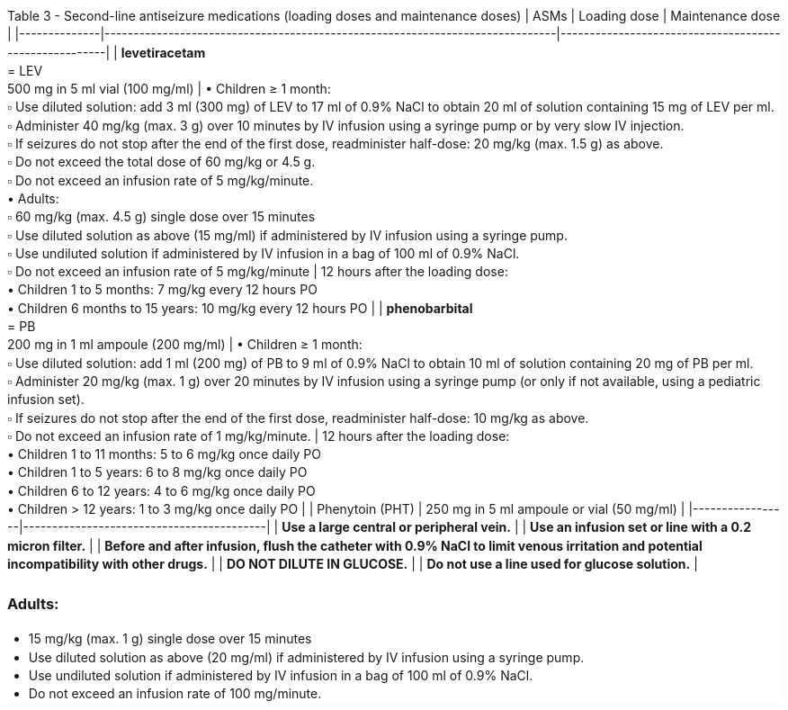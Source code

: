 Table 3 - Second-line antiseizure medications (loading doses and maintenance doses)
| ASMs          | Loading dose                                                                 | Maintenance dose                                      |
|--------------|------------------------------------------------------------------------------|-------------------------------------------------------|
| **levetiracetam**  
= LEV  
500 mg in 5 ml vial (100 mg/ml) | • Children ≥ 1 month:  
  ▫ Use diluted solution: add 3 ml (300 mg) of LEV to 17 ml of 0.9% NaCl to obtain 20 ml of solution containing 15 mg of LEV per ml.  
  ▫ Administer 40 mg/kg (max. 3 g) over 10 minutes by IV infusion using a syringe pump or by very slow IV injection.  
  ▫ If seizures do not stop after the end of the first dose, readminister half-dose: 20 mg/kg (max. 1.5 g) as above.  
  ▫ Do not exceed the total dose of 60 mg/kg or 4.5 g.  
  ▫ Do not exceed an infusion rate of 5 mg/kg/minute.  
• Adults:  
  ▫ 60 mg/kg (max. 4.5 g) single dose over 15 minutes  
  ▫ Use diluted solution as above (15 mg/ml) if administered by IV infusion using a syringe pump.  
  ▫ Use undiluted solution if administered by IV infusion in a bag of 100 ml of 0.9% NaCl.  
  ▫ Do not exceed an infusion rate of 5 mg/kg/minute | 12 hours after the loading dose:  
• Children 1 to 5 months: 7 mg/kg every 12 hours PO  
• Children 6 months to 15 years: 10 mg/kg every 12 hours PO |
| **phenobarbital**  
= PB  
200 mg in 1 ml ampoule (200 mg/ml) | • Children ≥ 1 month:  
  ▫ Use diluted solution: add 1 ml (200 mg) of PB to 9 ml of 0.9% NaCl to obtain 10 ml of solution containing 20 mg of PB per ml.  
  ▫ Administer 20 mg/kg (max. 1 g) over 20 minutes by IV infusion using a syringe pump (or only if not available, using a pediatric infusion set).  
  ▫ If seizures do not stop after the end of the first dose, readminister half-dose: 10 mg/kg as above.  
  ▫ Do not exceed an infusion rate of 1 mg/kg/minute. | 12 hours after the loading dose:  
• Children 1 to 11 months: 5 to 6 mg/kg once daily PO  
• Children 1 to 5 years: 6 to 8 mg/kg once daily PO  
• Children 6 to 12 years: 4 to 6 mg/kg once daily PO  
• Children > 12 years: 1 to 3 mg/kg once daily PO |
| Phenytoin (PHT) | 250 mg in 5 ml ampoule or vial (50 mg/ml) |
|-----------------|------------------------------------------|
| **Use a large central or peripheral vein.** |
| **Use an infusion set or line with a 0.2 micron filter.** |
| **Before and after infusion, flush the catheter with 0.9% NaCl to limit venous irritation and potential incompatibility with other drugs.** |
| **DO NOT DILUTE IN GLUCOSE.** |
| **Do not use a line used for glucose solution.** |

### Adults:
- 15 mg/kg (max. 1 g) single dose over 15 minutes
- Use diluted solution as above (20 mg/ml) if administered by IV infusion using a syringe pump.
- Use undiluted solution if administered by IV infusion in a bag of 100 ml of 0.9% NaCl.
- Do not exceed an infusion rate of 100 mg/minute.
